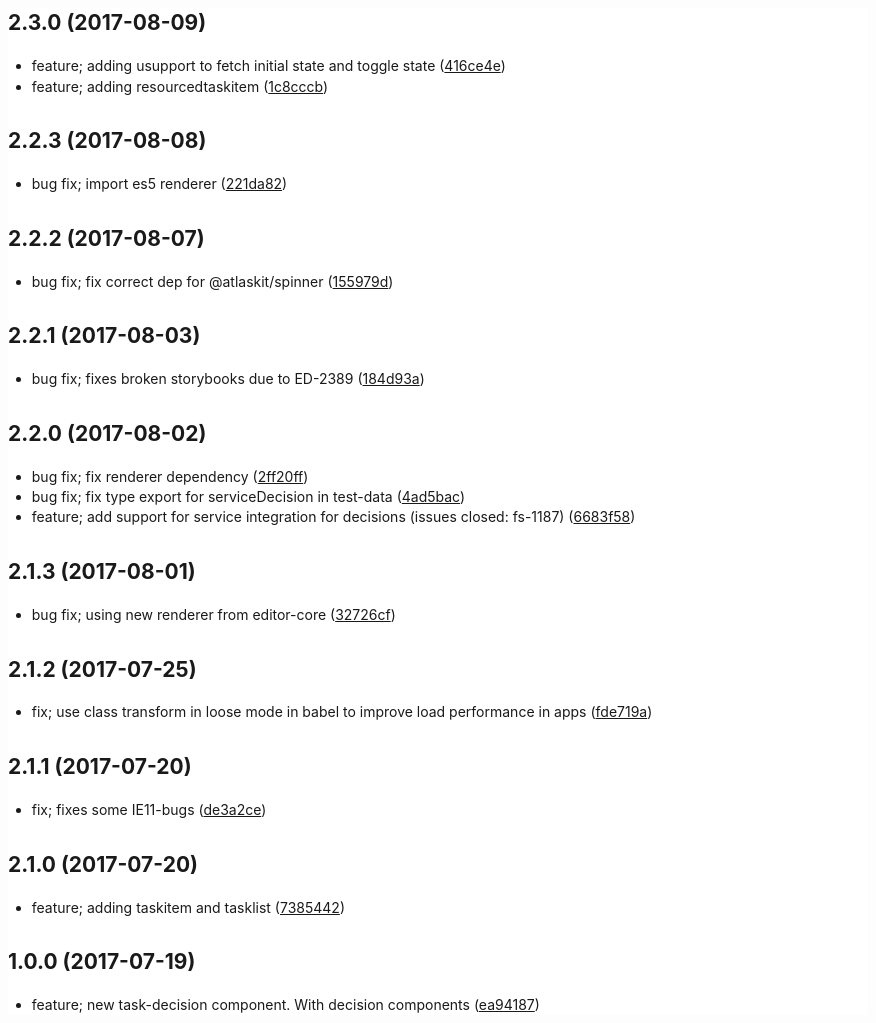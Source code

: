 ## 2.3.0 (2017-08-09)

- feature; adding usupport to fetch initial state and toggle state ([416ce4e](https://bitbucket.org/atlassian/atlaskit/commits/416ce4e))
- feature; adding resourcedtaskitem ([1c8cccb](https://bitbucket.org/atlassian/atlaskit/commits/1c8cccb))

## 2.2.3 (2017-08-08)

- bug fix; import es5 renderer ([221da82](https://bitbucket.org/atlassian/atlaskit/commits/221da82))

## 2.2.2 (2017-08-07)

- bug fix; fix correct dep for @atlaskit/spinner ([155979d](https://bitbucket.org/atlassian/atlaskit/commits/155979d))

## 2.2.1 (2017-08-03)

- bug fix; fixes broken storybooks due to ED-2389 ([184d93a](https://bitbucket.org/atlassian/atlaskit/commits/184d93a))

## 2.2.0 (2017-08-02)

- bug fix; fix renderer dependency ([2ff20ff](https://bitbucket.org/atlassian/atlaskit/commits/2ff20ff))
- bug fix; fix type export for serviceDecision in test-data ([4ad5bac](https://bitbucket.org/atlassian/atlaskit/commits/4ad5bac))
- feature; add support for service integration for decisions (issues closed: fs-1187) ([6683f58](https://bitbucket.org/atlassian/atlaskit/commits/6683f58))

## 2.1.3 (2017-08-01)

- bug fix; using new renderer from editor-core ([32726cf](https://bitbucket.org/atlassian/atlaskit/commits/32726cf))

## 2.1.2 (2017-07-25)

- fix; use class transform in loose mode in babel to improve load performance in apps ([fde719a](https://bitbucket.org/atlassian/atlaskit/commits/fde719a))

## 2.1.1 (2017-07-20)

- fix; fixes some IE11-bugs ([de3a2ce](https://bitbucket.org/atlassian/atlaskit/commits/de3a2ce))

## 2.1.0 (2017-07-20)

- feature; adding taskitem and tasklist ([7385442](https://bitbucket.org/atlassian/atlaskit/commits/7385442))

## 1.0.0 (2017-07-19)

- feature; new task-decision component. With decision components ([ea94187](https://bitbucket.org/atlassian/atlaskit/commits/ea94187))
